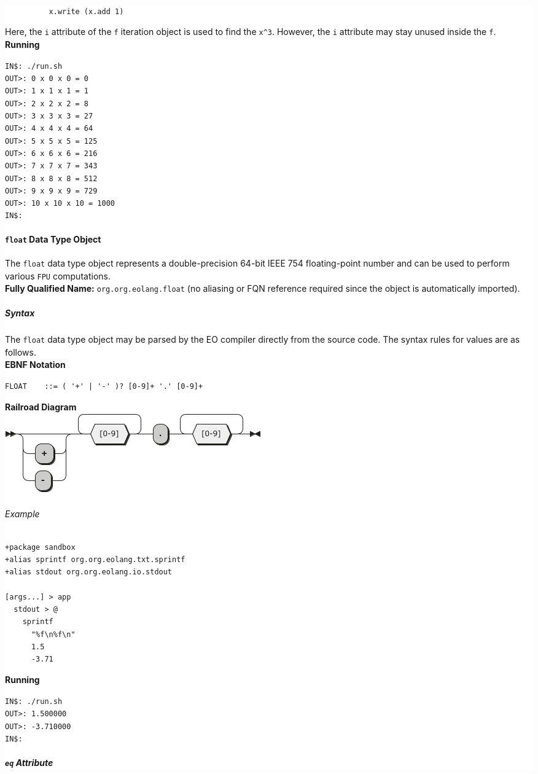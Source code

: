 ```
          x.write (x.add 1)
```
Here, the `i` attribute of the `f` iteration object is used to find the `x^3`. However, the `i` attribute may stay unused inside the `f`.  
**Running**  
```
IN$: ./run.sh
OUT>: 0 x 0 x 0 = 0
OUT>: 1 x 1 x 1 = 1
OUT>: 2 x 2 x 2 = 8
OUT>: 3 x 3 x 3 = 27
OUT>: 4 x 4 x 4 = 64
OUT>: 5 x 5 x 5 = 125
OUT>: 6 x 6 x 6 = 216
OUT>: 7 x 7 x 7 = 343
OUT>: 8 x 8 x 8 = 512
OUT>: 9 x 9 x 9 = 729
OUT>: 10 x 10 x 10 = 1000
IN$: 
```
#### `float` Data Type Object
The `float` data type object represents a double-precision 64-bit IEEE 754 floating-point number and can be used to perform various `FPU` computations.  
**Fully Qualified Name:** `org.org.eolang.float` (no aliasing or FQN reference required since the object is automatically imported).  
##### Syntax
The `float` data type object may be parsed by the EO compiler directly from the source code. The syntax rules for values are as follows.  
**EBNF Notation**  
```EBNF
FLOAT    ::= ( '+' | '-' )? [0-9]+ '.' [0-9]+
```
**Railroad Diagram**  
![The Float Data Type Railroad Diagram](docs/img/FLOAT.png "The Float Data Type Railroad Diagram")  
###### Example 
```
+package sandbox
+alias sprintf org.org.eolang.txt.sprintf
+alias stdout org.org.eolang.io.stdout

[args...] > app
  stdout > @
    sprintf
      "%f\n%f\n"
      1.5
      -3.71

```
**Running**  
```
IN$: ./run.sh
OUT>: 1.500000
OUT>: -3.710000
IN$: 
```
##### `eq` Attribute